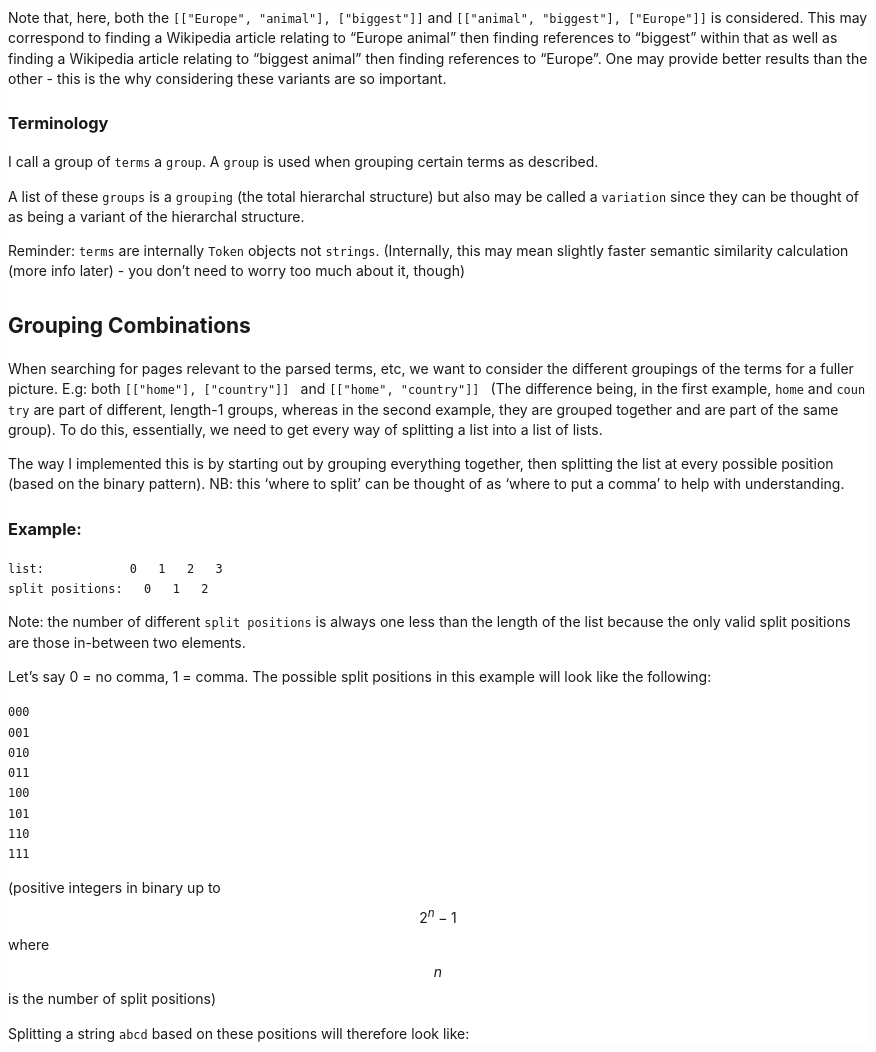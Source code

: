 Note that, here, both the `[["Europe", "animal"], ["biggest"]]` and `[["animal", "biggest"], ["Europe"]]` is considered. This may correspond to finding a Wikipedia article relating to “Europe animal” then finding references to “biggest” within that as well as finding a Wikipedia article relating to “biggest animal” then finding references to “Europe”. One may provide better results than the other - this is the why considering these variants are so important.

### Terminology

I call a group of `terms` a `group`. A `group` is used when grouping certain terms as described. 

 A list of these `groups` is a `grouping` (the total hierarchal structure) but also may be called a `variation` since they can be thought of as being a variant of the hierarchal structure.

Reminder: `terms` are internally `Token` objects not `strings`. (Internally, this may mean slightly faster semantic similarity calculation (more info later) - you don’t need to worry too much about it, though)

## Grouping Combinations

When searching for pages relevant to the parsed terms, etc, we want to consider the different groupings of the terms for a fuller picture. E.g: both `[["home"], ["country"]] ` and `[["home", "country"]] ` (The difference being, in the first example, `home` and `country` are part of different, length-1 groups, whereas in the second example, they are grouped together and are part of the same group). To do this, essentially, we need to get every way of splitting a list into a list of lists.

The way I implemented this is by starting out by grouping everything together, then splitting the list at every possible position (based on the binary pattern). NB: this ‘where to split’ can be thought of as ‘where to put a comma’ to help with understanding.

### Example:

```
list:            0   1   2   3
split positions:   0   1   2
```

Note: the number of different `split positions` is always one less than the length of the list because the only valid split positions are those in-between two elements.

Let’s say 0 = no comma, 1 = comma. The possible split positions in this example will look like the following:

```
000
001
010
011
100
101
110
111
```

(positive integers in binary up to $$2^{n}-1$$ where $$n$$ is the number of split positions)

Splitting a string `abcd` based on these positions will therefore look like:
